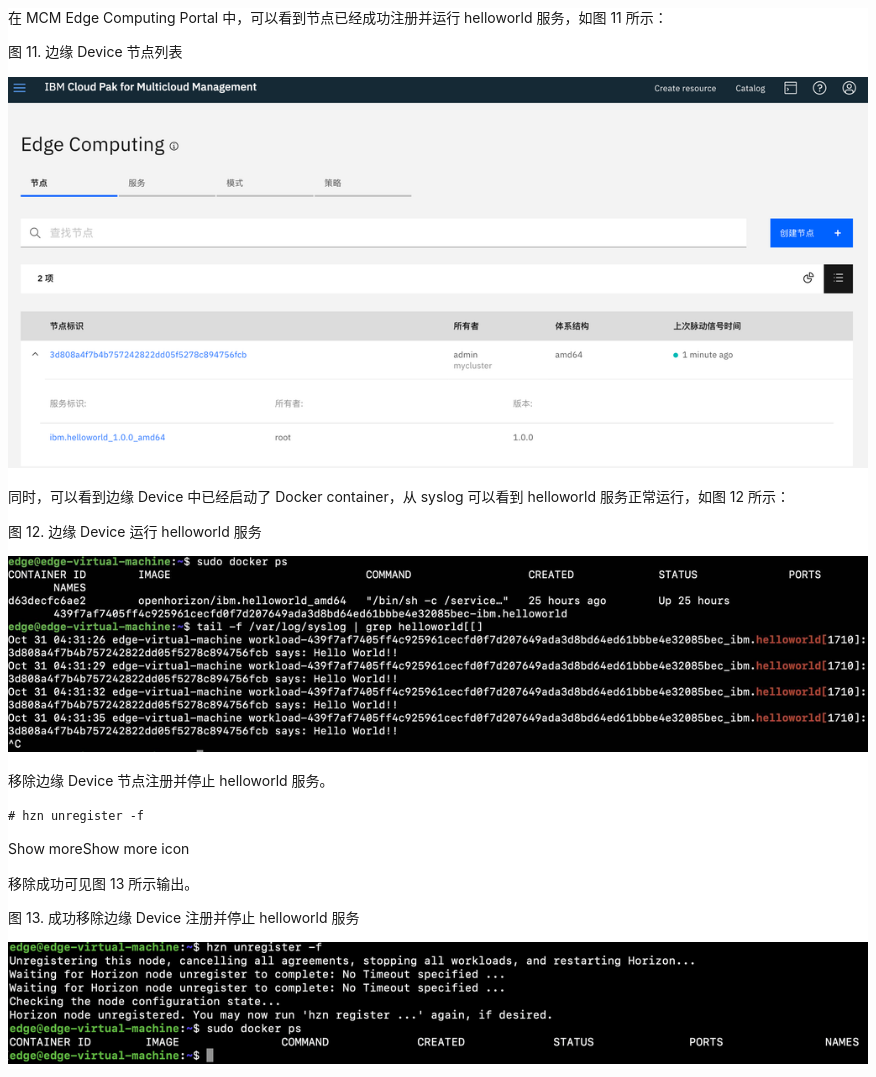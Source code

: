在 MCM Edge Computing Portal 中，可以看到节点已经成功注册并运行 helloworld 服务，如图 11 所示：

图 11\. 边缘 Device 节点列表

![边缘 Device 节点列表](../ibm_articles_img/cl-lo-ibm-edge-computing-architecture-and-deployment_images_image011.png)

同时，可以看到边缘 Device 中已经启动了 Docker container，从 syslog 可以看到 helloworld 服务正常运行，如图 12 所示：

图 12\. 边缘 Device 运行 helloworld 服务

![边缘 Device 运行 helloworld 服务](../ibm_articles_img/cl-lo-ibm-edge-computing-architecture-and-deployment_images_image012.jpg)

移除边缘 Device 节点注册并停止 helloworld 服务。

```
# hzn unregister -f

```

Show moreShow more icon

移除成功可见图 13 所示输出。

图 13\. 成功移除边缘 Device 注册并停止 helloworld 服务

![成功移除边缘 Device 注册并停止 helloworld 服务](../ibm_articles_img/cl-lo-ibm-edge-computing-architecture-and-deployment_images_image013.png)
